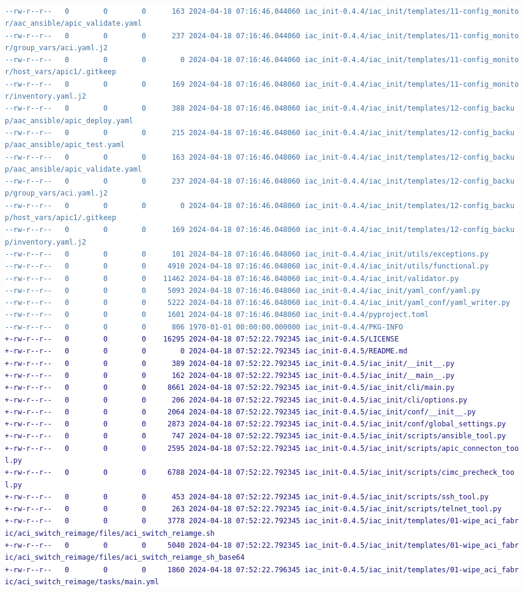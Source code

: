 ```diff
--rw-r--r--   0        0        0      163 2024-04-18 07:16:46.044060 iac_init-0.4.4/iac_init/templates/11-config_monitor/aac_ansible/apic_validate.yaml
--rw-r--r--   0        0        0      237 2024-04-18 07:16:46.044060 iac_init-0.4.4/iac_init/templates/11-config_monitor/group_vars/aci.yaml.j2
--rw-r--r--   0        0        0        0 2024-04-18 07:16:46.044060 iac_init-0.4.4/iac_init/templates/11-config_monitor/host_vars/apic1/.gitkeep
--rw-r--r--   0        0        0      169 2024-04-18 07:16:46.048060 iac_init-0.4.4/iac_init/templates/11-config_monitor/inventory.yaml.j2
--rw-r--r--   0        0        0      388 2024-04-18 07:16:46.048060 iac_init-0.4.4/iac_init/templates/12-config_backup/aac_ansible/apic_deploy.yaml
--rw-r--r--   0        0        0      215 2024-04-18 07:16:46.048060 iac_init-0.4.4/iac_init/templates/12-config_backup/aac_ansible/apic_test.yaml
--rw-r--r--   0        0        0      163 2024-04-18 07:16:46.048060 iac_init-0.4.4/iac_init/templates/12-config_backup/aac_ansible/apic_validate.yaml
--rw-r--r--   0        0        0      237 2024-04-18 07:16:46.048060 iac_init-0.4.4/iac_init/templates/12-config_backup/group_vars/aci.yaml.j2
--rw-r--r--   0        0        0        0 2024-04-18 07:16:46.048060 iac_init-0.4.4/iac_init/templates/12-config_backup/host_vars/apic1/.gitkeep
--rw-r--r--   0        0        0      169 2024-04-18 07:16:46.048060 iac_init-0.4.4/iac_init/templates/12-config_backup/inventory.yaml.j2
--rw-r--r--   0        0        0      101 2024-04-18 07:16:46.048060 iac_init-0.4.4/iac_init/utils/exceptions.py
--rw-r--r--   0        0        0     4910 2024-04-18 07:16:46.048060 iac_init-0.4.4/iac_init/utils/functional.py
--rw-r--r--   0        0        0    11462 2024-04-18 07:16:46.048060 iac_init-0.4.4/iac_init/validator.py
--rw-r--r--   0        0        0     5093 2024-04-18 07:16:46.048060 iac_init-0.4.4/iac_init/yaml_conf/yaml.py
--rw-r--r--   0        0        0     5222 2024-04-18 07:16:46.048060 iac_init-0.4.4/iac_init/yaml_conf/yaml_writer.py
--rw-r--r--   0        0        0     1601 2024-04-18 07:16:46.048060 iac_init-0.4.4/pyproject.toml
--rw-r--r--   0        0        0      806 1970-01-01 00:00:00.000000 iac_init-0.4.4/PKG-INFO
+-rw-r--r--   0        0        0    16295 2024-04-18 07:52:22.792345 iac_init-0.4.5/LICENSE
+-rw-r--r--   0        0        0        0 2024-04-18 07:52:22.792345 iac_init-0.4.5/README.md
+-rw-r--r--   0        0        0      389 2024-04-18 07:52:22.792345 iac_init-0.4.5/iac_init/__init__.py
+-rw-r--r--   0        0        0      162 2024-04-18 07:52:22.792345 iac_init-0.4.5/iac_init/__main__.py
+-rw-r--r--   0        0        0     8661 2024-04-18 07:52:22.792345 iac_init-0.4.5/iac_init/cli/main.py
+-rw-r--r--   0        0        0      206 2024-04-18 07:52:22.792345 iac_init-0.4.5/iac_init/cli/options.py
+-rw-r--r--   0        0        0     2064 2024-04-18 07:52:22.792345 iac_init-0.4.5/iac_init/conf/__init__.py
+-rw-r--r--   0        0        0     2873 2024-04-18 07:52:22.792345 iac_init-0.4.5/iac_init/conf/global_settings.py
+-rw-r--r--   0        0        0      747 2024-04-18 07:52:22.792345 iac_init-0.4.5/iac_init/scripts/ansible_tool.py
+-rw-r--r--   0        0        0     2595 2024-04-18 07:52:22.792345 iac_init-0.4.5/iac_init/scripts/apic_connecton_tool.py
+-rw-r--r--   0        0        0     6788 2024-04-18 07:52:22.792345 iac_init-0.4.5/iac_init/scripts/cimc_precheck_tool.py
+-rw-r--r--   0        0        0      453 2024-04-18 07:52:22.792345 iac_init-0.4.5/iac_init/scripts/ssh_tool.py
+-rw-r--r--   0        0        0      263 2024-04-18 07:52:22.792345 iac_init-0.4.5/iac_init/scripts/telnet_tool.py
+-rw-r--r--   0        0        0     3778 2024-04-18 07:52:22.792345 iac_init-0.4.5/iac_init/templates/01-wipe_aci_fabric/aci_switch_reimage/files/aci_switch_reiamge.sh
+-rw-r--r--   0        0        0     5040 2024-04-18 07:52:22.792345 iac_init-0.4.5/iac_init/templates/01-wipe_aci_fabric/aci_switch_reimage/files/aci_switch_reiamge_sh_base64
+-rw-r--r--   0        0        0     1860 2024-04-18 07:52:22.796345 iac_init-0.4.5/iac_init/templates/01-wipe_aci_fabric/aci_switch_reimage/tasks/main.yml
```
